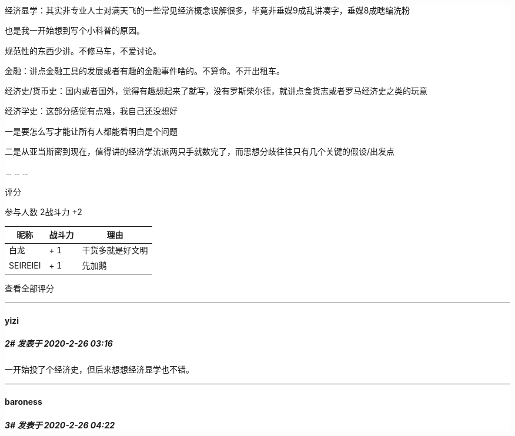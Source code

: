 
经济显学：其实非专业人士对满天飞的一些常见经济概念误解很多，毕竟非垂媒9成乱讲凑字，垂媒8成瞎编洗粉

也是我一开始想到写个小科普的原因。

规范性的东西少讲。不修马车，不爱讨论。


金融：讲点金融工具的发展或者有趣的金融事件啥的。不算命。不开出租车。


经济史/货币史：国内或者国外，觉得有趣想起来了就写，没有罗斯柴尔德，就讲点食货志或者罗马经济史之类的玩意


经济学史：这部分感觉有点难，我自己还没想好

一是要怎么写才能让所有人都能看明白是个问题

二是从亚当斯密到现在，值得讲的经济学流派两只手就数完了，而思想分歧往往只有几个关键的假设/出发点




﹍﹍﹍

评分





 参与人数 2战斗力 +2

|昵称|战斗力|理由|
|----|---|---|
| 白龙| + 1|干货多就是好文明|
| SEIREIEI| + 1|先加鹅|



查看全部评分






*****

####  yizi  
##### 2#       发表于 2020-2-26 03:16




一开始投了个经济史，但后来想想经济显学也不错。







*****

####  baroness  
##### 3#       发表于 2020-2-26 04:22
